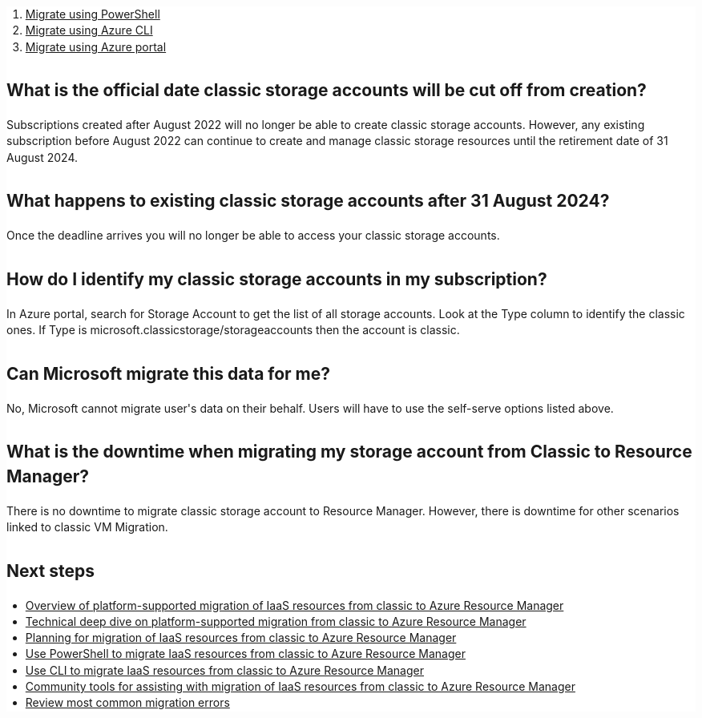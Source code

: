 1. [Migrate using PowerShell](migration-classic-resource-manager-ps#step-52-migrate-a-storage-account)
2. [Migrate using Azure CLI](migration-classic-resource-manager-cli#step-5-migrate-a-storage-account)
3. [Migrate using Azure portal](migration-classic-resource-manager-overview#migration-of-storage-accounts)

## What is the official date classic storage accounts will be cut off from creation?

Subscriptions created after August 2022 will no longer be able to create classic storage accounts. However, any existing subscription before August 2022 can continue to create and manage classic storage resources until the retirement date of 31 August 2024.

## What happens to existing classic storage accounts after 31 August 2024?

Once the deadline arrives you will no longer be able to access your classic storage accounts.

## How do I identify my classic storage accounts in my subscription?

In Azure portal, search for Storage Account to get the list of all storage accounts. Look at the Type column to identify the classic ones. If Type is microsoft.classicstorage/storageaccounts then the account is classic.

## Can Microsoft migrate this data for me?

No, Microsoft cannot migrate user's data on their behalf. Users will have to use the self-serve options listed above.

## What is the downtime when migrating my storage account from Classic to Resource Manager?

There is no downtime to migrate classic storage account to Resource Manager. However, there is downtime for other scenarios linked to classic VM Migration.

## Next steps

* [Overview of platform-supported migration of IaaS resources from classic to Azure Resource Manager](migration-classic-resource-manager-overview)
* [Technical deep dive on platform-supported migration from classic to Azure Resource Manager](migration-classic-resource-manager-deep-dive)
* [Planning for migration of IaaS resources from classic to Azure Resource Manager](migration-classic-resource-manager-plan)
* [Use PowerShell to migrate IaaS resources from classic to Azure Resource Manager](migration-classic-resource-manager-ps)
* [Use CLI to migrate IaaS resources from classic to Azure Resource Manager](migration-classic-resource-manager-cli)
* [Community tools for assisting with migration of IaaS resources from classic to Azure Resource Manager](migration-classic-resource-manager-community-tools)
* [Review most common migration errors](migration-classic-resource-manager-errors)
